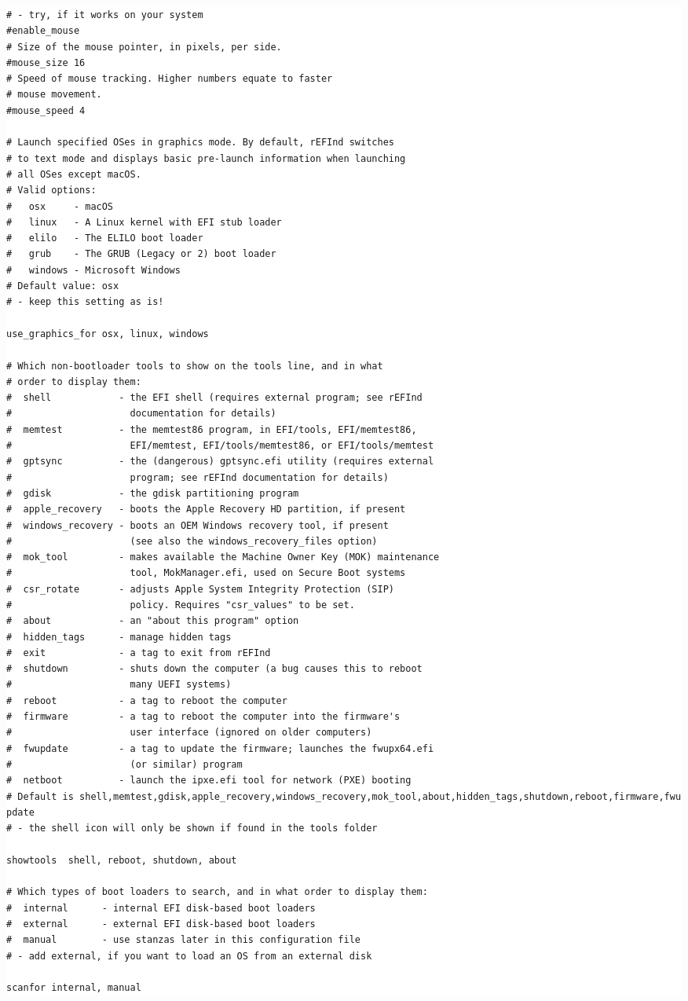 ```
# - try, if it works on your system
#enable_mouse
# Size of the mouse pointer, in pixels, per side.
#mouse_size 16
# Speed of mouse tracking. Higher numbers equate to faster
# mouse movement.
#mouse_speed 4

# Launch specified OSes in graphics mode. By default, rEFInd switches
# to text mode and displays basic pre-launch information when launching
# all OSes except macOS.
# Valid options:
#   osx     - macOS
#   linux   - A Linux kernel with EFI stub loader
#   elilo   - The ELILO boot loader
#   grub    - The GRUB (Legacy or 2) boot loader
#   windows - Microsoft Windows
# Default value: osx
# - keep this setting as is!

use_graphics_for osx, linux, windows

# Which non-bootloader tools to show on the tools line, and in what
# order to display them:
#  shell            - the EFI shell (requires external program; see rEFInd
#                     documentation for details)
#  memtest          - the memtest86 program, in EFI/tools, EFI/memtest86,
#                     EFI/memtest, EFI/tools/memtest86, or EFI/tools/memtest
#  gptsync          - the (dangerous) gptsync.efi utility (requires external
#                     program; see rEFInd documentation for details)
#  gdisk            - the gdisk partitioning program
#  apple_recovery   - boots the Apple Recovery HD partition, if present
#  windows_recovery - boots an OEM Windows recovery tool, if present
#                     (see also the windows_recovery_files option)
#  mok_tool         - makes available the Machine Owner Key (MOK) maintenance
#                     tool, MokManager.efi, used on Secure Boot systems
#  csr_rotate       - adjusts Apple System Integrity Protection (SIP)
#                     policy. Requires "csr_values" to be set.
#  about            - an "about this program" option
#  hidden_tags      - manage hidden tags
#  exit             - a tag to exit from rEFInd
#  shutdown         - shuts down the computer (a bug causes this to reboot
#                     many UEFI systems)
#  reboot           - a tag to reboot the computer
#  firmware         - a tag to reboot the computer into the firmware's
#                     user interface (ignored on older computers)
#  fwupdate         - a tag to update the firmware; launches the fwupx64.efi
#                     (or similar) program
#  netboot          - launch the ipxe.efi tool for network (PXE) booting
# Default is shell,memtest,gdisk,apple_recovery,windows_recovery,mok_tool,about,hidden_tags,shutdown,reboot,firmware,fwupdate
# - the shell icon will only be shown if found in the tools folder

showtools  shell, reboot, shutdown, about

# Which types of boot loaders to search, and in what order to display them:
#  internal      - internal EFI disk-based boot loaders
#  external      - external EFI disk-based boot loaders
#  manual        - use stanzas later in this configuration file
# - add external, if you want to load an OS from an external disk

scanfor internal, manual

```